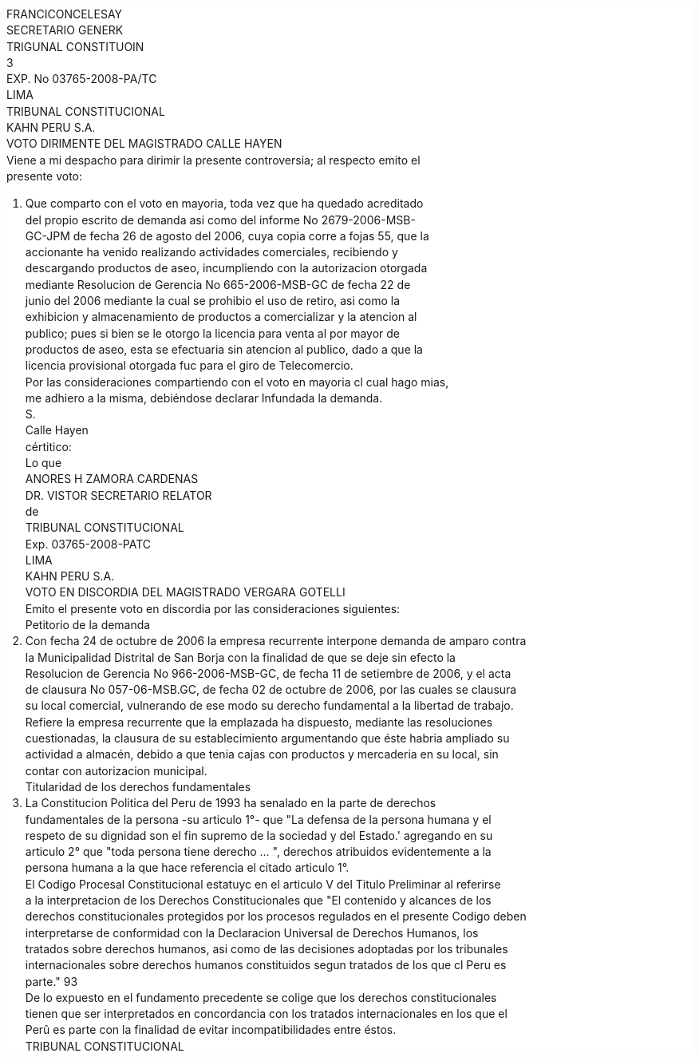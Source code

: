 FRANCICONCELESAY  
SECRETARIO GENERK  
TRIGUNAL CONSTITUOIN  
3  
EXP. No 03765-2008-PA/TC  
LIMA  
TRIBUNAL CONSTITUCIONAL  
KAHN PERU S.A.  
VOTO DIRIMENTE DEL MAGISTRADO CALLE HAYEN  
Viene a mi despacho para dirimir la presente controversia; al respecto emito el  
presente voto:  
1. Que comparto con el voto en mayoria, toda vez que ha quedado acreditado  
del propio escrito de demanda asi como del informe No 2679-2006-MSB-  
GC-JPM de fecha 26 de agosto del 2006, cuya copia corre a fojas 55, que la  
accionante ha venido realizando actividades comerciales, recibiendo y  
descargando productos de aseo, incumpliendo con la autorizacion otorgada  
mediante Resolucion de Gerencia No 665-2006-MSB-GC de fecha 22 de  
junio del 2006 mediante la cual se prohibio el uso de retiro, asi como la  
exhibicion y almacenamiento de productos a comercializar y la atencion al  
publico; pues si bien se le otorgo la licencia para venta al por mayor de  
productos de aseo, esta se efectuaria sin atencion al publico, dado a que la  
licencia provisional otorgada fuc para el giro de Telecomercio.  
Por las consideraciones compartiendo con el voto en mayoria cl cual hago mias,  
me adhiero a la misma, debiéndose declarar Infundada la demanda.  
S.  
Calle Hayen  
cértitico:  
Lo que  
ANORES H ZAMORA CARDENAS  
DR. VISTOR SECRETARIO RELATOR  
de  
TRIBUNAL CONSTITUCIONAL  
Exp. 03765-2008-PATC  
LIMA  
KAHN PERU S.A.  
VOTO EN DISCORDIA DEL MAGISTRADO VERGARA GOTELLI  
Emito el presente voto en discordia por las consideraciones siguientes:  
Petitorio de la demanda  
1. Con fecha 24 de octubre de 2006 la empresa recurrente interpone demanda de amparo contra  
la Municipalidad Distrital de San Borja con la finalidad de que se deje sin efecto la  
Resolucion de Gerencia No 966-2006-MSB-GC, de fecha 11 de setiembre de 2006, y el acta  
de clausura No 057-06-MSB.GC, de fecha 02 de octubre de 2006, por las cuales se clausura  
su local comercial, vulnerando de ese modo su derecho fundamental a la libertad de trabajo.  
Refiere la empresa recurrente que la emplazada ha dispuesto, mediante las resoluciones  
cuestionadas, la clausura de su establecimiento argumentando que éste habria ampliado su  
actividad a almacén, debido a que tenia cajas con productos y mercaderia en su local, sin  
contar con autorizacion municipal.  
Titularidad de los derechos fundamentales  
2. La Constitucion Politica del Peru de 1993 ha senalado en la parte de derechos  
fundamentales de la persona -su articulo 1°- que "La defensa de la persona humana y el  
respeto de su dignidad son el fin supremo de la sociedad y del Estado.' agregando en su  
articulo 2° que "toda persona tiene derecho ... ", derechos atribuidos evidentemente a la  
persona humana a la que hace referencia el citado articulo 1°.  
El Codigo Procesal Constitucional estatuyc en el articulo V del Titulo Preliminar al referirse  
a la interpretacion de los Derechos Constitucionales que "El contenido y alcances de los  
derechos constitucionales protegidos por los procesos regulados en el presente Codigo deben  
interpretarse de conformidad con la Declaracion Universal de Derechos Humanos, los  
tratados sobre derechos humanos, asi como de las decisiones adoptadas por los tribunales  
internacionales sobre derechos humanos constituidos segun tratados de los que cl Peru es  
parte." 93  
De lo expuesto en el fundamento precedente se colige que los derechos constitucionales  
tienen que ser interpretados en concordancia con los tratados internacionales en los que el  
Perû es parte con la finalidad de evitar incompatibilidades entre éstos.  
TRIBUNAL CONSTITUCIONAL  